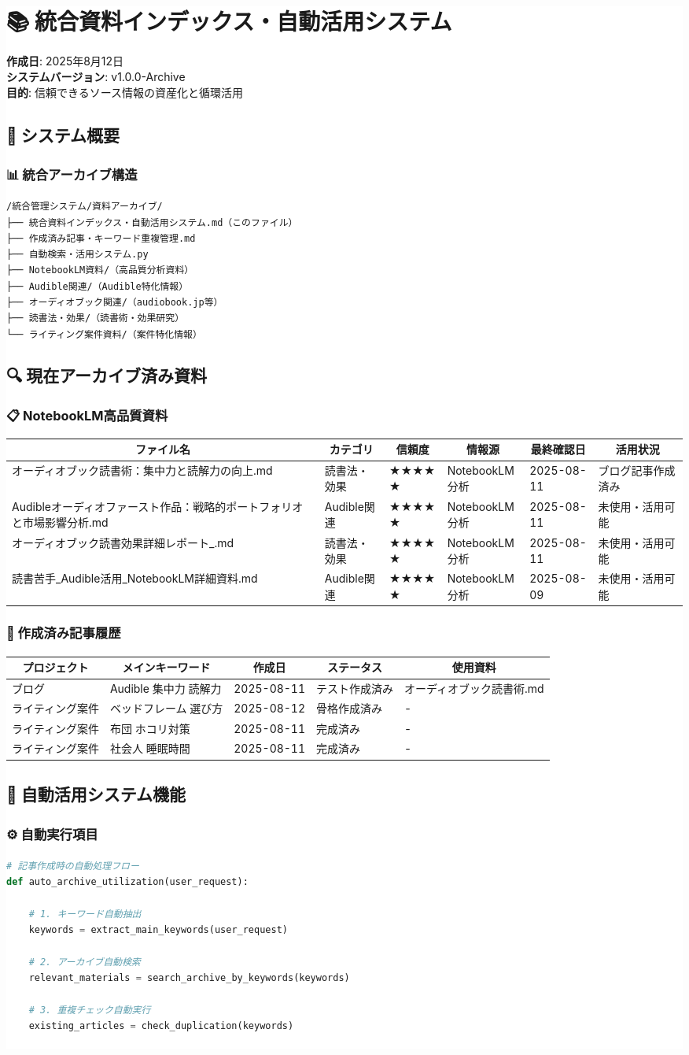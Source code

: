 # 📚 統合資料インデックス・自動活用システム

**作成日**: 2025年8月12日  
**システムバージョン**: v1.0.0-Archive  
**目的**: 信頼できるソース情報の資産化と循環活用

## 🎯 システム概要

### 📊 統合アーカイブ構造
```
/統合管理システム/資料アーカイブ/
├── 統合資料インデックス・自動活用システム.md（このファイル）
├── 作成済み記事・キーワード重複管理.md
├── 自動検索・活用システム.py
├── NotebookLM資料/（高品質分析資料）
├── Audible関連/（Audible特化情報）
├── オーディオブック関連/（audiobook.jp等）
├── 読書法・効果/（読書術・効果研究）
└── ライティング案件資料/（案件特化情報）
```

## 🔍 現在アーカイブ済み資料

### 📋 NotebookLM高品質資料
| ファイル名 | カテゴリ | 信頼度 | 情報源 | 最終確認日 | 活用状況 |
|------------|----------|---------|---------|------------|----------|
| オーディオブック読書術：集中力と読解力の向上.md | 読書法・効果 | ★★★★★ | NotebookLM分析 | 2025-08-11 | ブログ記事作成済み |
| Audibleオーディオファースト作品：戦略的ポートフォリオと市場影響分析.md | Audible関連 | ★★★★★ | NotebookLM分析 | 2025-08-11 | 未使用・活用可能 |
| オーディオブック読書効果詳細レポート_.md | 読書法・効果 | ★★★★★ | NotebookLM分析 | 2025-08-11 | 未使用・活用可能 |
| 読書苦手_Audible活用_NotebookLM詳細資料.md | Audible関連 | ★★★★★ | NotebookLM分析 | 2025-08-09 | 未使用・活用可能 |

### 📝 作成済み記事履歴
| プロジェクト | メインキーワード | 作成日 | ステータス | 使用資料 |
|-------------|------------------|---------|------------|-----------|
| ブログ | Audible 集中力 読解力 | 2025-08-11 | テスト作成済み | オーディオブック読書術.md |
| ライティング案件 | ベッドフレーム 選び方 | 2025-08-12 | 骨格作成済み | - |
| ライティング案件 | 布団 ホコリ対策 | 2025-08-11 | 完成済み | - |
| ライティング案件 | 社会人 睡眠時間 | 2025-08-11 | 完成済み | - |

## 🔄 自動活用システム機能

### ⚙️ 自動実行項目
```python
# 記事作成時の自動処理フロー
def auto_archive_utilization(user_request):
    
    # 1. キーワード自動抽出
    keywords = extract_main_keywords(user_request)
    
    # 2. アーカイブ自動検索
    relevant_materials = search_archive_by_keywords(keywords)
    
    # 3. 重複チェック自動実行
    existing_articles = check_duplication(keywords)
    
```